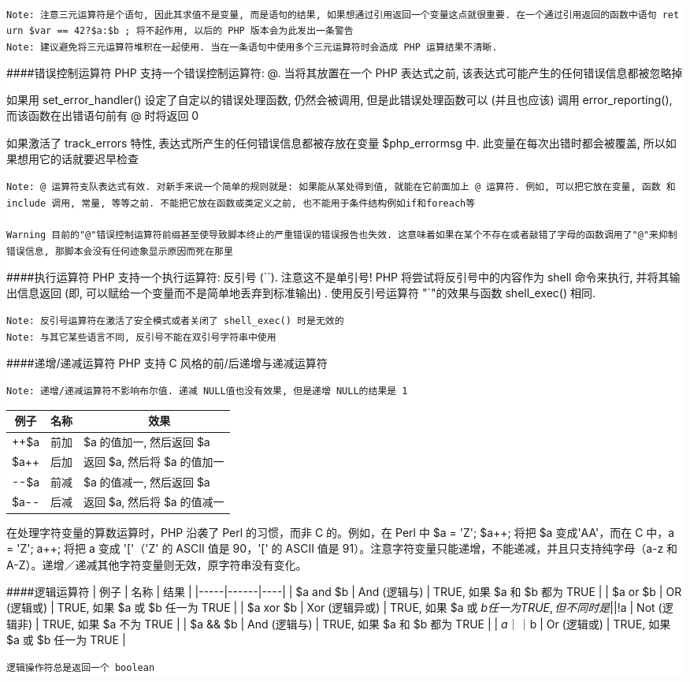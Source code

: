 	Note: 注意三元运算符是个语句, 因此其求值不是变量, 而是语句的结果, 如果想通过引用返回一个变量这点就很重要. 在一个通过引用返回的函数中语句 return $var == 42?$a:$b ; 将不起作用, 以后的 PHP 版本会为此发出一条警告
	Note: 建议避免将三元运算符堆积在一起使用. 当在一条语句中使用多个三元运算符时会造成 PHP 运算结果不清晰.

####错误控制运算符
PHP 支持一个错误控制运算符: @. 当将其放置在一个 PHP 表达式之前, 该表达式可能产生的任何错误信息都被忽略掉

如果用 set_error_handler() 设定了自定以的错误处理函数, 仍然会被调用, 但是此错误处理函数可以 (并且也应该) 调用 error_reporting(), 而该函数在出错语句前有 @ 时将返回 0

如果激活了 track_errors 特性, 表达式所产生的任何错误信息都被存放在变量 $php_errormsg 中. 此变量在每次出错时都会被覆盖, 所以如果想用它的话就要迟早检查

	Note: @ 运算符支队表达式有效. 对新手来说一个简单的规则就是: 如果能从某处得到值, 就能在它前面加上 @ 运算符. 例如, 可以把它放在变量, 函数 和 include 调用, 常量, 等等之前. 不能把它放在函数或类定义之前, 也不能用于条件结构例如if和foreach等

	Warning 目前的"@"错误控制运算符前缀甚至使导致脚本终止的严重错误的错误报告也失效. 这意味着如果在某个不存在或者敲错了字母的函数调用了"@"来抑制错误信息, 那脚本会没有任何迹象显示原因而死在那里

####执行运算符
PHP 支持一个执行运算符: 反引号 (\`\`). 注意这不是单引号! PHP 将尝试将反引号中的内容作为 shell 命令来执行, 并将其输出信息返回 (即, 可以赋给一个变量而不是简单地丢弃到标准输出) . 使用反引号运算符 "\`"的效果与函数 shell_exec() 相同.

	Note: 反引号运算符在激活了安全模式或者关闭了 shell_exec() 时是无效的
    Note: 与其它某些语言不同, 反引号不能在双引号字符串中使用

####递增/递减运算符
PHP 支持 C 风格的前/后递增与递减运算符

	Note: 递增/递减运算符不影响布尔值. 递减 NULL值也没有效果, 但是递增 NULL的结果是 1

| 例子 | 名称 |　效果　|
|------|-----|------|
| ++$a | 前加 | $a 的值加一, 然后返回 $a |
| $a++ | 后加 | 返回 $a, 然后将 $a 的值加一 |
| --$a | 前减 | $a 的值减一, 然后返回 $a |
| $a-- | 后减 | 返回 $a, 然后将 $a 的值减一 |

在处理字符变量的算数运算时，PHP 沿袭了 Perl 的习惯，而非 C 的。例如，在 Perl 中 $a = 'Z'; $a++; 将把 $a 变成'AA'，而在 C 中，a = 'Z'; a++; 将把 a 变成 '['（'Z' 的 ASCII 值是 90，'[' 的 ASCII 值是 91）。注意字符变量只能递增，不能递减，并且只支持纯字母（a-z 和 A-Z）。递增／递减其他字符变量则无效，原字符串没有变化。

####逻辑运算符
| 例子 | 名称 | 结果 |
|-----|------|----|
| $a and $b | And (逻辑与) | TRUE, 如果 $a 和 $b 都为 TRUE |
| $a or $b | OR (逻辑或) | TRUE, 如果 $a 或 $b 任一为 TRUE |
| $a xor $b | Xor (逻辑异或) | TRUE, 如果 $a 或 $b 任一为 TRUE, 但不同时是 |
| !$a | Not (逻辑非) | TRUE, 如果 $a 不为 TRUE |
| $a && $b | And (逻辑与) | TRUE, 如果 $a 和 $b 都为 TRUE |
| $a ｜｜　$b | Or (逻辑或) | TRUE, 如果 $a 或 $b 任一为 TRUE |

	逻辑操作符总是返回一个 boolean
